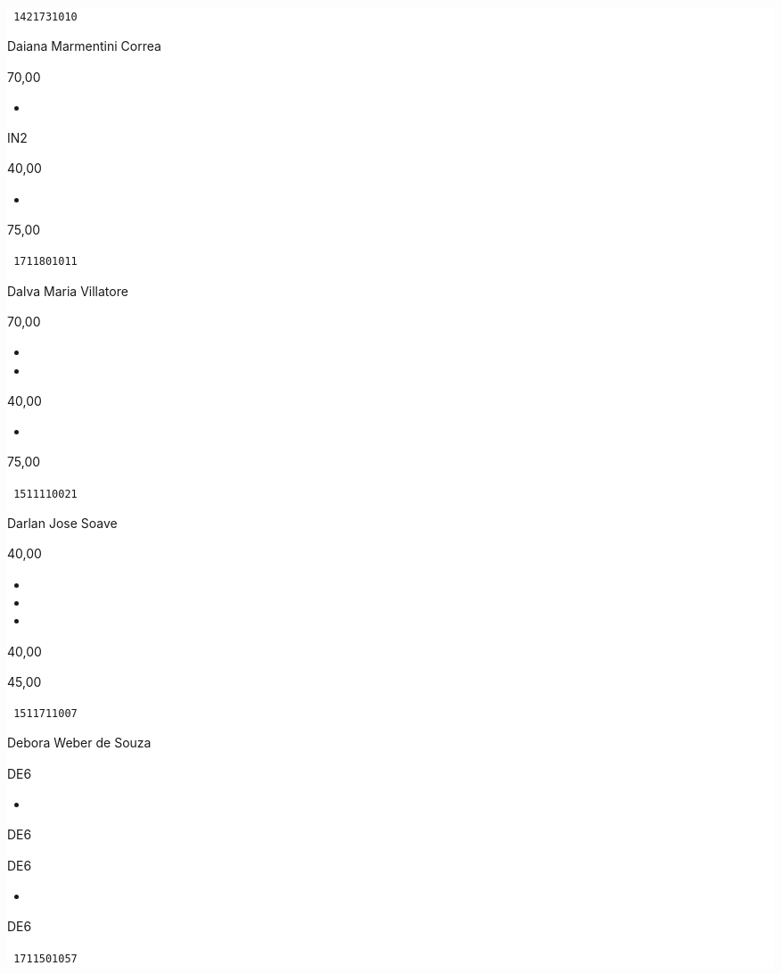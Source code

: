      1421731010

   Daiana Marmentini Correa

   70,00

   -

   IN2

   40,00

   -

   75,00

     1711801011

   Dalva Maria Villatore

   70,00

   -

   -

   40,00

   -

   75,00

     1511110021

   Darlan Jose Soave

   40,00

   -

   -

   -

   40,00

   45,00

     1511711007

   Debora Weber de Souza

   DE6

   -

   DE6

   DE6

   -

   DE6

     1711501057
